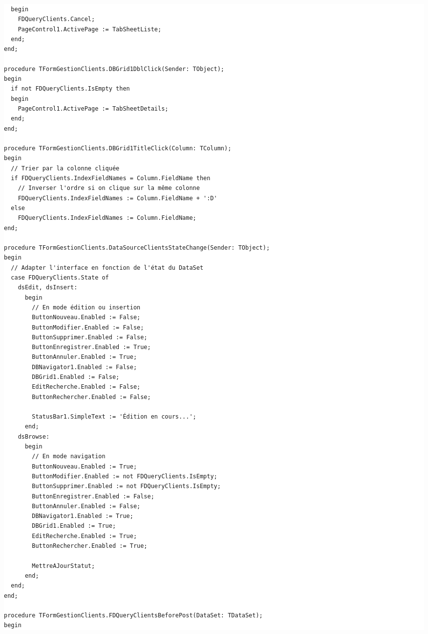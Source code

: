 ```delphi
  begin
    FDQueryClients.Cancel;
    PageControl1.ActivePage := TabSheetListe;
  end;
end;

procedure TFormGestionClients.DBGrid1DblClick(Sender: TObject);
begin
  if not FDQueryClients.IsEmpty then
  begin
    PageControl1.ActivePage := TabSheetDetails;
  end;
end;

procedure TFormGestionClients.DBGrid1TitleClick(Column: TColumn);
begin
  // Trier par la colonne cliquée
  if FDQueryClients.IndexFieldNames = Column.FieldName then
    // Inverser l'ordre si on clique sur la même colonne
    FDQueryClients.IndexFieldNames := Column.FieldName + ':D'
  else
    FDQueryClients.IndexFieldNames := Column.FieldName;
end;

procedure TFormGestionClients.DataSourceClientsStateChange(Sender: TObject);
begin
  // Adapter l'interface en fonction de l'état du DataSet
  case FDQueryClients.State of
    dsEdit, dsInsert:
      begin
        // En mode édition ou insertion
        ButtonNouveau.Enabled := False;
        ButtonModifier.Enabled := False;
        ButtonSupprimer.Enabled := False;
        ButtonEnregistrer.Enabled := True;
        ButtonAnnuler.Enabled := True;
        DBNavigator1.Enabled := False;
        DBGrid1.Enabled := False;
        EditRecherche.Enabled := False;
        ButtonRechercher.Enabled := False;

        StatusBar1.SimpleText := 'Édition en cours...';
      end;
    dsBrowse:
      begin
        // En mode navigation
        ButtonNouveau.Enabled := True;
        ButtonModifier.Enabled := not FDQueryClients.IsEmpty;
        ButtonSupprimer.Enabled := not FDQueryClients.IsEmpty;
        ButtonEnregistrer.Enabled := False;
        ButtonAnnuler.Enabled := False;
        DBNavigator1.Enabled := True;
        DBGrid1.Enabled := True;
        EditRecherche.Enabled := True;
        ButtonRechercher.Enabled := True;

        MettreAJourStatut;
      end;
  end;
end;

procedure TFormGestionClients.FDQueryClientsBeforePost(DataSet: TDataSet);
begin
```